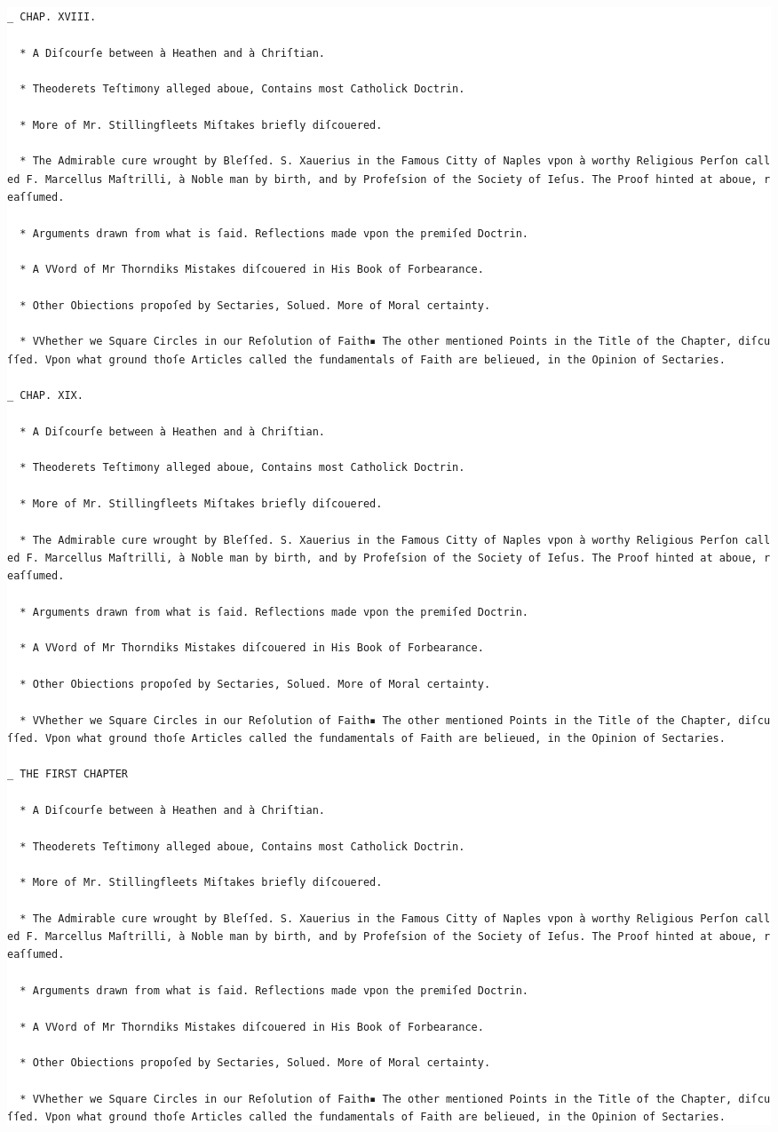     _ CHAP. XVIII.

      * A Diſcourſe between à Heathen and à Chriſtian.

      * Theoderets Teſtimony alleged aboue, Contains most Catholick Doctrin.

      * More of Mr. Stillingfleets Miſtakes briefly diſcouered.

      * The Admirable cure wrought by Bleſſed. S. Xauerius in the Famous Citty of Naples vpon à worthy Religious Perſon called F. Marcellus Maſtrilli, à Noble man by birth, and by Profeſsion of the Society of Ieſus. The Proof hinted at aboue, reaſſumed.

      * Arguments drawn from what is ſaid. Reflections made vpon the premiſed Doctrin.

      * A VVord of Mr Thorndiks Mistakes diſcouered in His Book of Forbearance.

      * Other Obiections propoſed by Sectaries, Solued. More of Moral certainty.

      * VVhether we Square Circles in our Reſolution of Faith▪ The other mentioned Points in the Title of the Chapter, diſcuſſed. Vpon what ground thoſe Articles called the fundamentals of Faith are belieued, in the Opinion of Sectaries.

    _ CHAP. XIX.

      * A Diſcourſe between à Heathen and à Chriſtian.

      * Theoderets Teſtimony alleged aboue, Contains most Catholick Doctrin.

      * More of Mr. Stillingfleets Miſtakes briefly diſcouered.

      * The Admirable cure wrought by Bleſſed. S. Xauerius in the Famous Citty of Naples vpon à worthy Religious Perſon called F. Marcellus Maſtrilli, à Noble man by birth, and by Profeſsion of the Society of Ieſus. The Proof hinted at aboue, reaſſumed.

      * Arguments drawn from what is ſaid. Reflections made vpon the premiſed Doctrin.

      * A VVord of Mr Thorndiks Mistakes diſcouered in His Book of Forbearance.

      * Other Obiections propoſed by Sectaries, Solued. More of Moral certainty.

      * VVhether we Square Circles in our Reſolution of Faith▪ The other mentioned Points in the Title of the Chapter, diſcuſſed. Vpon what ground thoſe Articles called the fundamentals of Faith are belieued, in the Opinion of Sectaries.

    _ THE FIRST CHAPTER

      * A Diſcourſe between à Heathen and à Chriſtian.

      * Theoderets Teſtimony alleged aboue, Contains most Catholick Doctrin.

      * More of Mr. Stillingfleets Miſtakes briefly diſcouered.

      * The Admirable cure wrought by Bleſſed. S. Xauerius in the Famous Citty of Naples vpon à worthy Religious Perſon called F. Marcellus Maſtrilli, à Noble man by birth, and by Profeſsion of the Society of Ieſus. The Proof hinted at aboue, reaſſumed.

      * Arguments drawn from what is ſaid. Reflections made vpon the premiſed Doctrin.

      * A VVord of Mr Thorndiks Mistakes diſcouered in His Book of Forbearance.

      * Other Obiections propoſed by Sectaries, Solued. More of Moral certainty.

      * VVhether we Square Circles in our Reſolution of Faith▪ The other mentioned Points in the Title of the Chapter, diſcuſſed. Vpon what ground thoſe Articles called the fundamentals of Faith are belieued, in the Opinion of Sectaries.
